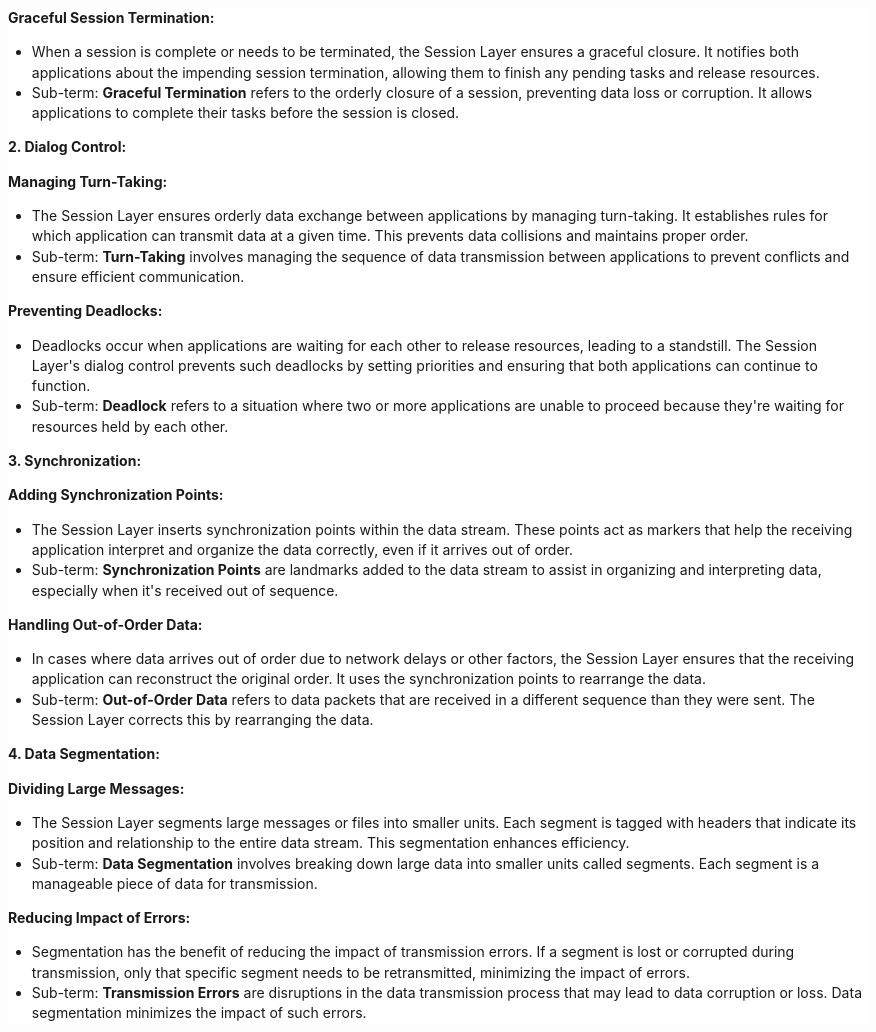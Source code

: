**Graceful Session Termination:**

- When a session is complete or needs to be terminated, the Session Layer ensures a graceful closure. It notifies both applications about the impending session termination, allowing them to finish any pending tasks and release resources.
- Sub-term: **Graceful Termination** refers to the orderly closure of a session, preventing data loss or corruption. It allows applications to complete their tasks before the session is closed.

**2. Dialog Control:**

**Managing Turn-Taking:**

- The Session Layer ensures orderly data exchange between applications by managing turn-taking. It establishes rules for which application can transmit data at a given time. This prevents data collisions and maintains proper order.
- Sub-term: **Turn-Taking** involves managing the sequence of data transmission between applications to prevent conflicts and ensure efficient communication.

**Preventing Deadlocks:**

- Deadlocks occur when applications are waiting for each other to release resources, leading to a standstill. The Session Layer's dialog control prevents such deadlocks by setting priorities and ensuring that both applications can continue to function.
- Sub-term: **Deadlock** refers to a situation where two or more applications are unable to proceed because they're waiting for resources held by each other.

**3. Synchronization:**

**Adding Synchronization Points:**

- The Session Layer inserts synchronization points within the data stream. These points act as markers that help the receiving application interpret and organize the data correctly, even if it arrives out of order.
- Sub-term: **Synchronization Points** are landmarks added to the data stream to assist in organizing and interpreting data, especially when it's received out of sequence.

**Handling Out-of-Order Data:**

- In cases where data arrives out of order due to network delays or other factors, the Session Layer ensures that the receiving application can reconstruct the original order. It uses the synchronization points to rearrange the data.
- Sub-term: **Out-of-Order Data** refers to data packets that are received in a different sequence than they were sent. The Session Layer corrects this by rearranging the data.

**4. Data Segmentation:**

**Dividing Large Messages:**

- The Session Layer segments large messages or files into smaller units. Each segment is tagged with headers that indicate its position and relationship to the entire data stream. This segmentation enhances efficiency.
- Sub-term: **Data Segmentation** involves breaking down large data into smaller units called segments. Each segment is a manageable piece of data for transmission.

**Reducing Impact of Errors:**

- Segmentation has the benefit of reducing the impact of transmission errors. If a segment is lost or corrupted during transmission, only that specific segment needs to be retransmitted, minimizing the impact of errors.
- Sub-term: **Transmission Errors** are disruptions in the data transmission process that may lead to data corruption or loss. Data segmentation minimizes the impact of such errors.
